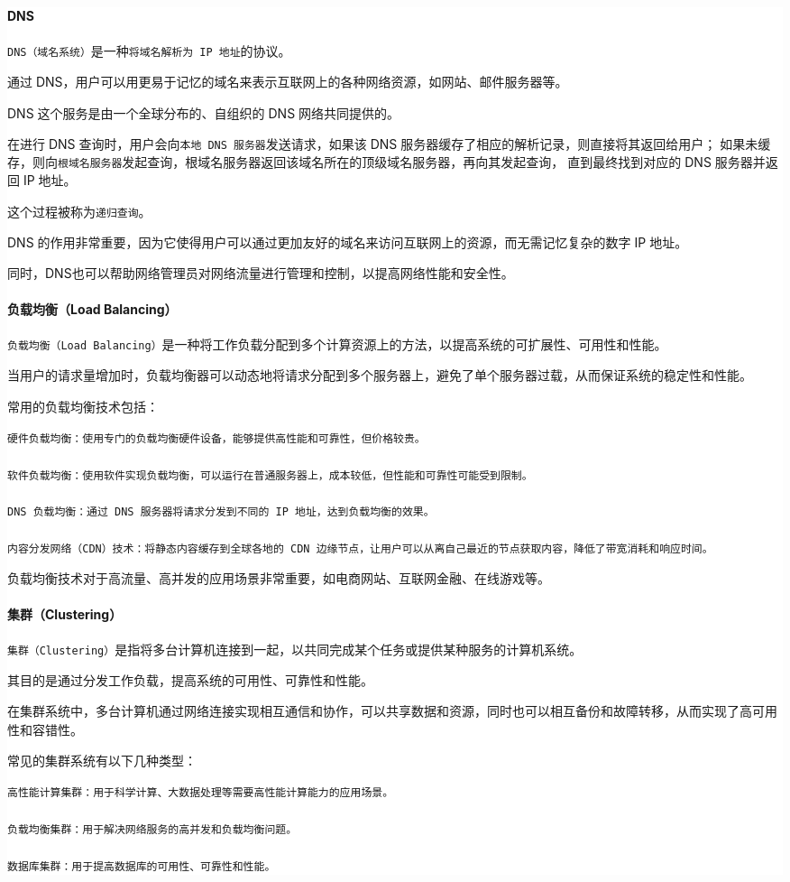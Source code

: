 


#### DNS 



`DNS（域名系统）`是一种`将域名解析为 IP 地址`的协议。

通过 DNS，用户可以用更易于记忆的域名来表示互联网上的各种网络资源，如网站、邮件服务器等。


DNS 这个服务是由一个全球分布的、自组织的 DNS 网络共同提供的。


在进行 DNS 查询时，用户会向`本地 DNS 服务器`发送请求，如果该 DNS 服务器缓存了相应的解析记录，则直接将其返回给用户；
如果未缓存，则向`根域名服务器`发起查询，根域名服务器返回该域名所在的顶级域名服务器，再向其发起查询，
直到最终找到对应的 DNS 服务器并返回 IP 地址。

这个过程被称为`递归查询`。

DNS 的作用非常重要，因为它使得用户可以通过更加友好的域名来访问互联网上的资源，而无需记忆复杂的数字 IP 地址。

同时，DNS也可以帮助网络管理员对网络流量进行管理和控制，以提高网络性能和安全性。



####  负载均衡（Load Balancing）

`负载均衡（Load Balancing）`是一种将工作负载分配到多个计算资源上的方法，以提高系统的可扩展性、可用性和性能。

当用户的请求量增加时，负载均衡器可以动态地将请求分配到多个服务器上，避免了单个服务器过载，从而保证系统的稳定性和性能。



常用的负载均衡技术包括：

    硬件负载均衡：使用专门的负载均衡硬件设备，能够提供高性能和可靠性，但价格较贵。
    
    软件负载均衡：使用软件实现负载均衡，可以运行在普通服务器上，成本较低，但性能和可靠性可能受到限制。
    
    DNS 负载均衡：通过 DNS 服务器将请求分发到不同的 IP 地址，达到负载均衡的效果。
    
    内容分发网络（CDN）技术：将静态内容缓存到全球各地的 CDN 边缘节点，让用户可以从离自己最近的节点获取内容，降低了带宽消耗和响应时间。


负载均衡技术对于高流量、高并发的应用场景非常重要，如电商网站、互联网金融、在线游戏等。



#### 集群（Clustering）

`集群（Clustering）`是指将多台计算机连接到一起，以共同完成某个任务或提供某种服务的计算机系统。

其目的是通过分发工作负载，提高系统的可用性、可靠性和性能。


在集群系统中，多台计算机通过网络连接实现相互通信和协作，可以共享数据和资源，同时也可以相互备份和故障转移，从而实现了高可用性和容错性。


常见的集群系统有以下几种类型：

    高性能计算集群：用于科学计算、大数据处理等需要高性能计算能力的应用场景。
    
    负载均衡集群：用于解决网络服务的高并发和负载均衡问题。
    
    数据库集群：用于提高数据库的可用性、可靠性和性能。
    